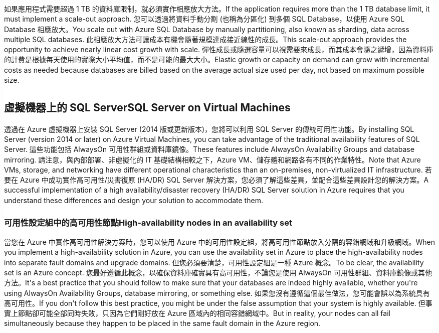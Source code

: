 <span data-ttu-id="3f9ab-239">如果應用程式需要超過 1 TB 的資料庫限制，就必須實作相應放大方法。</span><span class="sxs-lookup"><span data-stu-id="3f9ab-239">If the application requires more than the 1 TB database limit, it must implement a scale-out approach.</span></span> <span data-ttu-id="3f9ab-240">您可以透過將資料手動分割 (也稱為分區化) 到多個 SQL Database，以使用 Azure SQL Database 相應放大。</span><span class="sxs-lookup"><span data-stu-id="3f9ab-240">You scale out with Azure SQL Database by manually partitioning, also known as sharding, data across multiple SQL databases.</span></span> <span data-ttu-id="3f9ab-241">此相應放大方法可讓成本有機會隨著規模達成接近線性的成長。</span><span class="sxs-lookup"><span data-stu-id="3f9ab-241">This scale-out approach provides the opportunity to achieve nearly linear cost growth with scale.</span></span> <span data-ttu-id="3f9ab-242">彈性成長或隨選容量可以視需要來成長，而其成本會隨之遞增，因為資料庫的計費是根據每天使用的實際大小平均值，而不是可能的最大大小。</span><span class="sxs-lookup"><span data-stu-id="3f9ab-242">Elastic growth or capacity on demand can grow with incremental costs as needed because databases are billed based on the average actual size used per day, not based on maximum possible size.</span></span>

## <a name="sql-server-on-virtual-machines"></a><span data-ttu-id="3f9ab-243">虛擬機器上的 SQL Server</span><span class="sxs-lookup"><span data-stu-id="3f9ab-243">SQL Server on Virtual Machines</span></span>
<span data-ttu-id="3f9ab-244">透過在 Azure 虛擬機器上安裝 SQL Server (2014 版或更新版本)，您將可以利用 SQL Server 的傳統可用性功能。</span><span class="sxs-lookup"><span data-stu-id="3f9ab-244">By installing SQL Server (version 2014 or later) on Azure Virtual Machines, you can take advantage of the traditional availability features of SQL Server.</span></span> <span data-ttu-id="3f9ab-245">這些功能包括 AlwaysOn 可用性群組或資料庫鏡像。</span><span class="sxs-lookup"><span data-stu-id="3f9ab-245">These features include AlwaysOn Availability Groups and database mirroring.</span></span> <span data-ttu-id="3f9ab-246">請注意，與內部部署、非虛擬化的 IT 基礎結構相較之下，Azure VM、儲存體和網路各有不同的作業特性。</span><span class="sxs-lookup"><span data-stu-id="3f9ab-246">Note that Azure VMs, storage, and networking have different operational characteristics than an on-premises, non-virtualized IT infrastructure.</span></span> <span data-ttu-id="3f9ab-247">若要在 Azure 中成功實作高可用性/災害復原 (HA/DR) SQL Server 解決方案，您必須了解這些差異，並配合這些差異設計您的解決方案。</span><span class="sxs-lookup"><span data-stu-id="3f9ab-247">A successful implementation of a high availability/disaster recovery (HA/DR) SQL Server solution in Azure requires that you understand these differences and design your solution to accommodate them.</span></span>

### <a name="high-availability-nodes-in-an-availability-set"></a><span data-ttu-id="3f9ab-248">可用性設定組中的高可用性節點</span><span class="sxs-lookup"><span data-stu-id="3f9ab-248">High-availability nodes in an availability set</span></span>
<span data-ttu-id="3f9ab-249">當您在 Azure 中實作高可用性解決方案時，您可以使用 Azure 中的可用性設定組，將高可用性節點放入分隔的容錯網域和升級網域。</span><span class="sxs-lookup"><span data-stu-id="3f9ab-249">When you implement a high-availability solution in Azure, you can use the availability set in Azure to place the high-availability nodes into separate fault domains and upgrade domains.</span></span> <span data-ttu-id="3f9ab-250">但您必須要清楚，可用性設定組是一種 Azure 概念。</span><span class="sxs-lookup"><span data-stu-id="3f9ab-250">To be clear, the availability set is an Azure concept.</span></span> <span data-ttu-id="3f9ab-251">您最好遵循此概念，以確保資料庫確實具有高可用性，不論您是使用 AlwaysOn 可用性群組、資料庫鏡像或其他方法。</span><span class="sxs-lookup"><span data-stu-id="3f9ab-251">It's a best practice that you should follow to make sure that your databases are indeed highly available, whether you're using AlwaysOn Availability Groups, database mirroring, or something else.</span></span> <span data-ttu-id="3f9ab-252">如果您沒有遵循這個最佳做法，您可能會誤以為系統具有高可用性。</span><span class="sxs-lookup"><span data-stu-id="3f9ab-252">If you don't follow this best practice, you might be under the false assumption that your system is highly available.</span></span> <span data-ttu-id="3f9ab-253">但事實上節點卻可能全部同時失敗，只因為它們剛好放在 Azure 區域內的相同容錯網域中。</span><span class="sxs-lookup"><span data-stu-id="3f9ab-253">But in reality, your nodes can all fail simultaneously because they happen to be placed in the same fault domain in the Azure region.</span></span>

